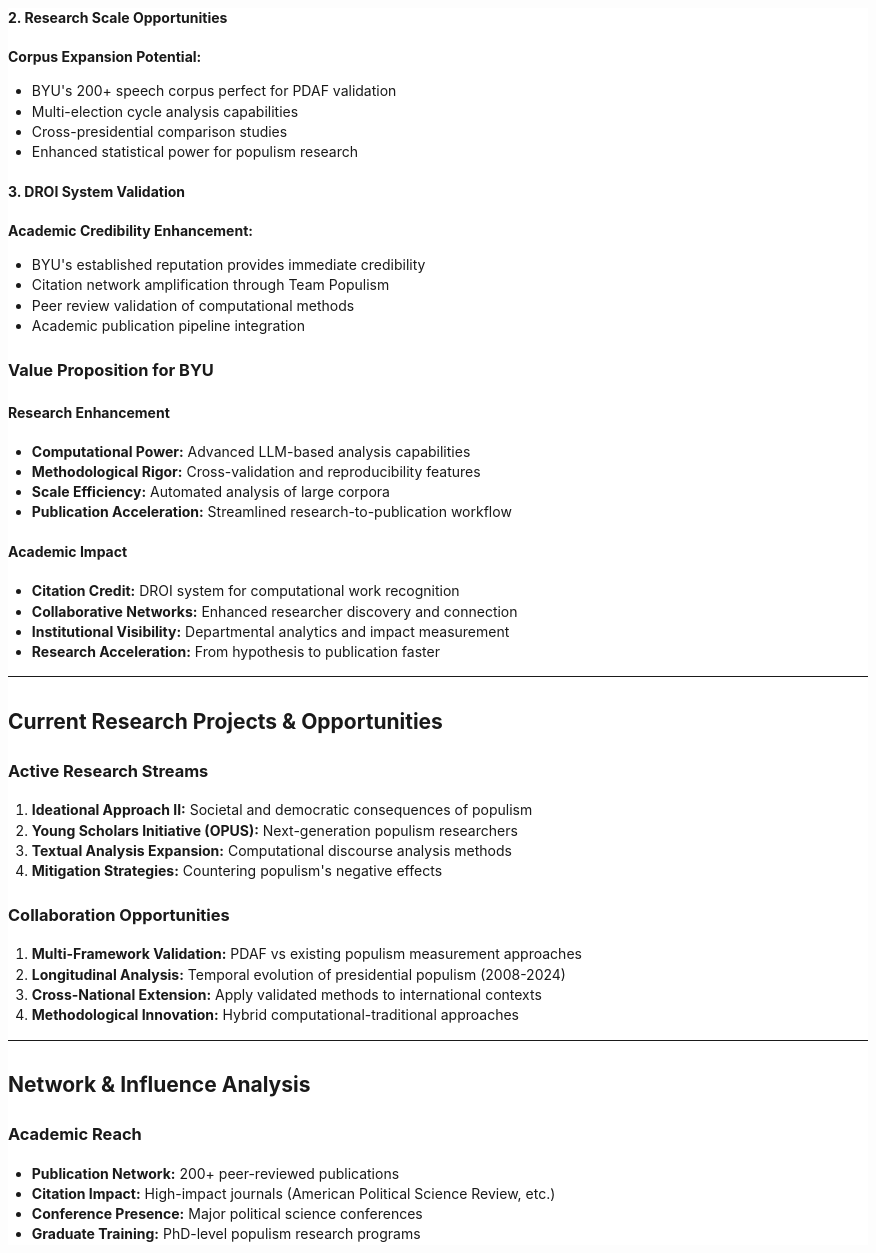 #### 2. Research Scale Opportunities
**Corpus Expansion Potential:**
- BYU's 200+ speech corpus perfect for PDAF validation
- Multi-election cycle analysis capabilities
- Cross-presidential comparison studies
- Enhanced statistical power for populism research

#### 3. DROI System Validation
**Academic Credibility Enhancement:**
- BYU's established reputation provides immediate credibility
- Citation network amplification through Team Populism
- Peer review validation of computational methods
- Academic publication pipeline integration

### Value Proposition for BYU

#### Research Enhancement
- **Computational Power:** Advanced LLM-based analysis capabilities
- **Methodological Rigor:** Cross-validation and reproducibility features
- **Scale Efficiency:** Automated analysis of large corpora
- **Publication Acceleration:** Streamlined research-to-publication workflow

#### Academic Impact
- **Citation Credit:** DROI system for computational work recognition
- **Collaborative Networks:** Enhanced researcher discovery and connection
- **Institutional Visibility:** Departmental analytics and impact measurement
- **Research Acceleration:** From hypothesis to publication faster

---

## Current Research Projects & Opportunities

### Active Research Streams
1. **Ideational Approach II:** Societal and democratic consequences of populism
2. **Young Scholars Initiative (OPUS):** Next-generation populism researchers
3. **Textual Analysis Expansion:** Computational discourse analysis methods
4. **Mitigation Strategies:** Countering populism's negative effects

### Collaboration Opportunities
1. **Multi-Framework Validation:** PDAF vs existing populism measurement approaches
2. **Longitudinal Analysis:** Temporal evolution of presidential populism (2008-2024)
3. **Cross-National Extension:** Apply validated methods to international contexts
4. **Methodological Innovation:** Hybrid computational-traditional approaches

---

## Network & Influence Analysis

### Academic Reach
- **Publication Network:** 200+ peer-reviewed publications
- **Citation Impact:** High-impact journals (American Political Science Review, etc.)
- **Conference Presence:** Major political science conferences
- **Graduate Training:** PhD-level populism research programs
